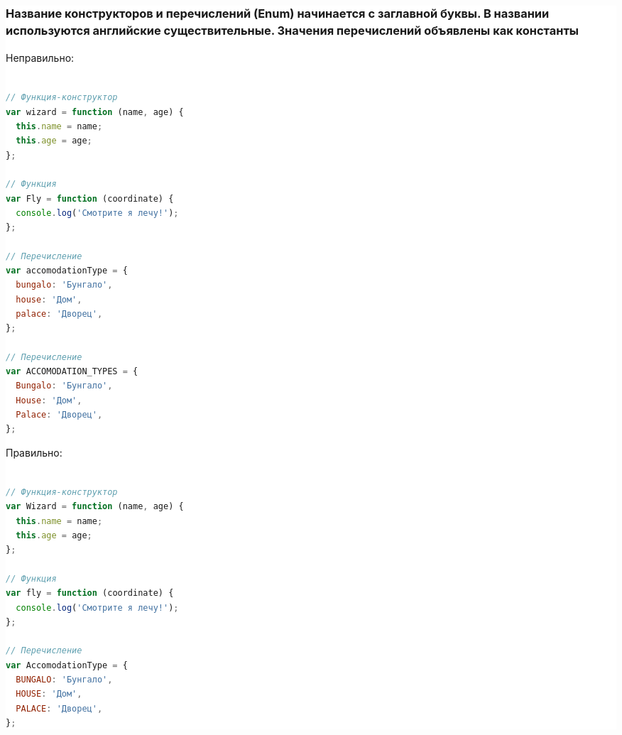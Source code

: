 ### Название конструкторов и перечислений (Enum) начинается с заглавной буквы. В названии используются английские существительные. Значения перечислений объявлены как константы


Неправильно:
```js

// Функция-конструктор
var wizard = function (name, age) {
  this.name = name;
  this.age = age;
};

// Функция
var Fly = function (coordinate) {
  console.log('Смотрите я лечу!');
};

// Перечисление
var accomodationType = {
  bungalo: 'Бунгало',
  house: 'Дом',
  palace: 'Дворец',
};

// Перечисление
var ACCOMODATION_TYPES = {
  Bungalo: 'Бунгало',
  House: 'Дом',
  Palace: 'Дворец',
};
```

Правильно:
```js

// Функция-конструктор
var Wizard = function (name, age) {
  this.name = name;
  this.age = age;
};

// Функция
var fly = function (coordinate) {
  console.log('Смотрите я лечу!');
};

// Перечисление
var AccomodationType = {
  BUNGALO: 'Бунгало',
  HOUSE: 'Дом',
  PALACE: 'Дворец',
};
```
